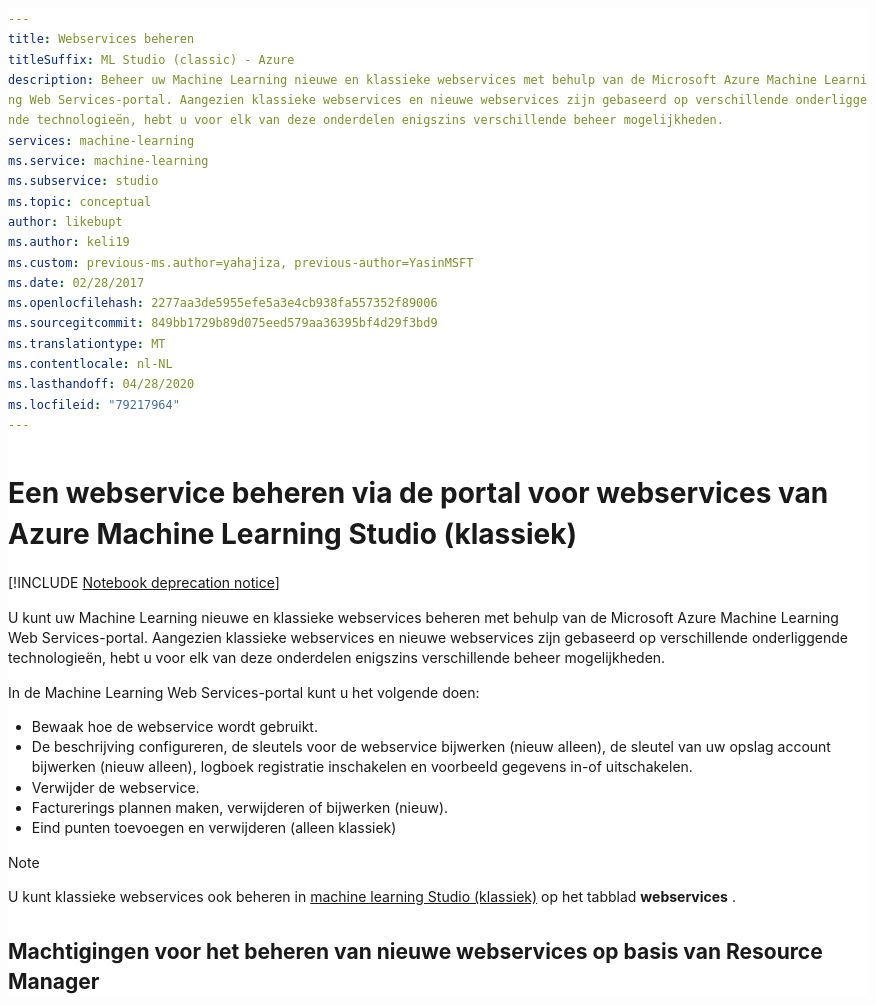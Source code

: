 ```yaml
---
title: Webservices beheren
titleSuffix: ML Studio (classic) - Azure
description: Beheer uw Machine Learning nieuwe en klassieke webservices met behulp van de Microsoft Azure Machine Learning Web Services-portal. Aangezien klassieke webservices en nieuwe webservices zijn gebaseerd op verschillende onderliggende technologieën, hebt u voor elk van deze onderdelen enigszins verschillende beheer mogelijkheden.
services: machine-learning
ms.service: machine-learning
ms.subservice: studio
ms.topic: conceptual
author: likebupt
ms.author: keli19
ms.custom: previous-ms.author=yahajiza, previous-author=YasinMSFT
ms.date: 02/28/2017
ms.openlocfilehash: 2277aa3de5955efe5a3e4cb938fa557352f89006
ms.sourcegitcommit: 849bb1729b89d075eed579aa36395bf4d29f3bd9
ms.translationtype: MT
ms.contentlocale: nl-NL
ms.lasthandoff: 04/28/2020
ms.locfileid: "79217964"
---
```

# <a name="manage-a-web-service-using-the-azure-machine-learning-studio-classic-web-services-portal"></a>Een webservice beheren via de portal voor webservices van Azure Machine Learning Studio (klassiek)

[!INCLUDE [Notebook deprecation notice](../../../includes/aml-studio-notebook-notice.md)]

U kunt uw Machine Learning nieuwe en klassieke webservices beheren met behulp van de Microsoft Azure Machine Learning Web Services-portal. Aangezien klassieke webservices en nieuwe webservices zijn gebaseerd op verschillende onderliggende technologieën, hebt u voor elk van deze onderdelen enigszins verschillende beheer mogelijkheden.

In de Machine Learning Web Services-portal kunt u het volgende doen:

* Bewaak hoe de webservice wordt gebruikt.
* De beschrijving configureren, de sleutels voor de webservice bijwerken (nieuw alleen), de sleutel van uw opslag account bijwerken (nieuw alleen), logboek registratie inschakelen en voorbeeld gegevens in-of uitschakelen.
* Verwijder de webservice.
* Facturerings plannen maken, verwijderen of bijwerken (nieuw).
* Eind punten toevoegen en verwijderen (alleen klassiek)

>[!NOTE]
>U kunt klassieke webservices ook beheren in [machine learning Studio (klassiek)](https://studio.azureml.net) op het tabblad **webservices** .

## <a name="permissions-to-manage-new-resources-manager-based-web-services"></a>Machtigingen voor het beheren van nieuwe webservices op basis van Resource Manager
